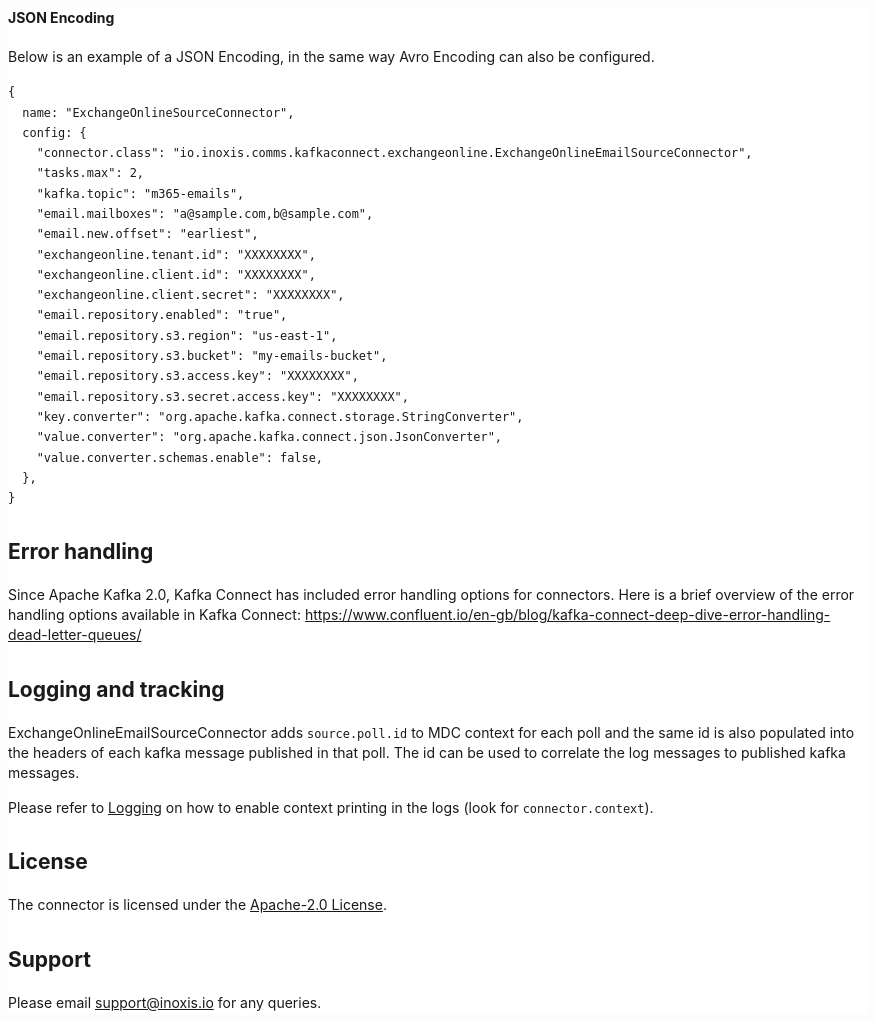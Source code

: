 #### JSON Encoding

Below is an example of a JSON Encoding, in the same way Avro Encoding can also be configured.

```json5
{
  name: "ExchangeOnlineSourceConnector",
  config: {
    "connector.class": "io.inoxis.comms.kafkaconnect.exchangeonline.ExchangeOnlineEmailSourceConnector",
    "tasks.max": 2,
    "kafka.topic": "m365-emails",
    "email.mailboxes": "a@sample.com,b@sample.com",
    "email.new.offset": "earliest",
    "exchangeonline.tenant.id": "XXXXXXXX",
    "exchangeonline.client.id": "XXXXXXXX",
    "exchangeonline.client.secret": "XXXXXXXX",
    "email.repository.enabled": "true",
    "email.repository.s3.region": "us-east-1",
    "email.repository.s3.bucket": "my-emails-bucket",
    "email.repository.s3.access.key": "XXXXXXXX",
    "email.repository.s3.secret.access.key": "XXXXXXXX",
    "key.converter": "org.apache.kafka.connect.storage.StringConverter",
    "value.converter": "org.apache.kafka.connect.json.JsonConverter",
    "value.converter.schemas.enable": false,
  },
}
```

## Error handling

Since Apache Kafka 2.0, Kafka Connect has included error handling options for connectors. Here is a
brief overview of the error handling options available in Kafka
Connect: https://www.confluent.io/en-gb/blog/kafka-connect-deep-dive-error-handling-dead-letter-queues/

## Logging and tracking

ExchangeOnlineEmailSourceConnector adds `source.poll.id` to MDC context for each poll and the
same id is also populated into the headers of each kafka message published in that poll. The id can
be used to correlate the log messages to published kafka messages.

Please refer to [Logging](https://kafka.apache.org/documentation.html#connect_logging) on how to
enable context printing in the logs (look for `connector.context`).

## License

The connector is licensed under the [Apache-2.0 License](./LICENSE).

## Support

Please email support@inoxis.io for any queries.
